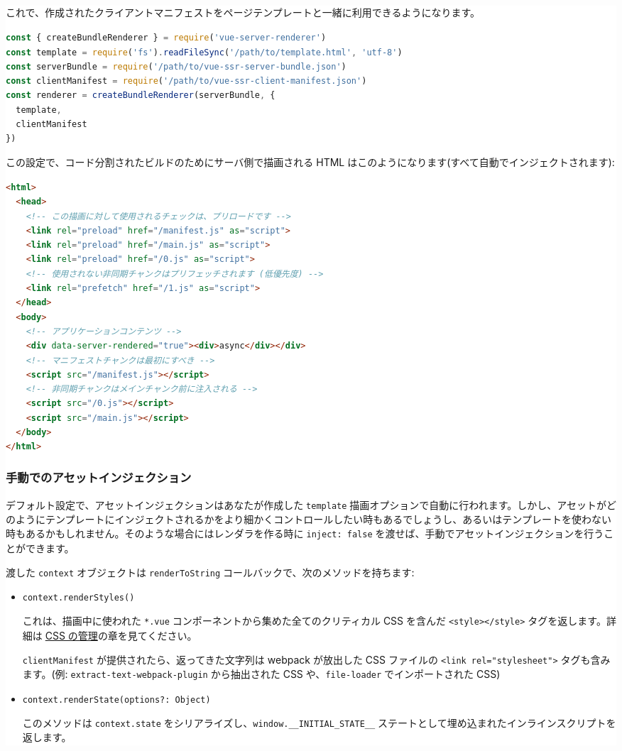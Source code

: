 これで、作成されたクライアントマニフェストをページテンプレートと一緒に利用できるようになります。

```js
const { createBundleRenderer } = require('vue-server-renderer')
const template = require('fs').readFileSync('/path/to/template.html', 'utf-8')
const serverBundle = require('/path/to/vue-ssr-server-bundle.json')
const clientManifest = require('/path/to/vue-ssr-client-manifest.json')
const renderer = createBundleRenderer(serverBundle, {
  template,
  clientManifest
})
```

この設定で、コード分割されたビルドのためにサーバ側で描画される HTML はこのようになります(すべて自動でインジェクトされます):

```html
<html>
  <head>
    <!-- この描画に対して使用されるチェックは、プリロードです -->
    <link rel="preload" href="/manifest.js" as="script">
    <link rel="preload" href="/main.js" as="script">
    <link rel="preload" href="/0.js" as="script">
    <!-- 使用されない非同期チャンクはプリフェッチされます (低優先度) -->
    <link rel="prefetch" href="/1.js" as="script">
  </head>
  <body>
    <!-- アプリケーションコンテンツ -->
    <div data-server-rendered="true"><div>async</div></div>
    <!-- マニフェストチャンクは最初にすべき -->
    <script src="/manifest.js"></script>
    <!-- 非同期チャンクはメインチャンク前に注入される -->
    <script src="/0.js"></script>
    <script src="/main.js"></script>
  </body>
</html>
```

### 手動でのアセットインジェクション

デフォルト設定で、アセットインジェクションはあなたが作成した `template` 描画オプションで自動に行われます。しかし、アセットがどのようにテンプレートにインジェクトされるかをより細かくコントロールしたい時もあるでしょうし、あるいはテンプレートを使わない時もあるかもしれません。そのような場合にはレンダラを作る時に `inject: false` を渡せば、手動でアセットインジェクションを行うことができます。

渡した `context` オブジェクトは `renderToString` コールバックで、次のメソッドを持ちます:

- `context.renderStyles()`

  これは、描画中に使われた `*.vue` コンポーネントから集めた全てのクリティカル CSS を含んだ `<style></style>` タグを返します。詳細は [CSS の管理](./css.md)の章を見てください。

  `clientManifest` が提供されたら、返ってきた文字列は webpack が放出した CSS ファイルの `<link rel="stylesheet">` タグも含みます。(例: `extract-text-webpack-plugin` から抽出された CSS や、`file-loader` でインポートされた CSS)

- `context.renderState(options?: Object)`

  このメソッドは `context.state` をシリアライズし、`window.__INITIAL_STATE__` ステートとして埋め込まれたインラインスクリプトを返します。
